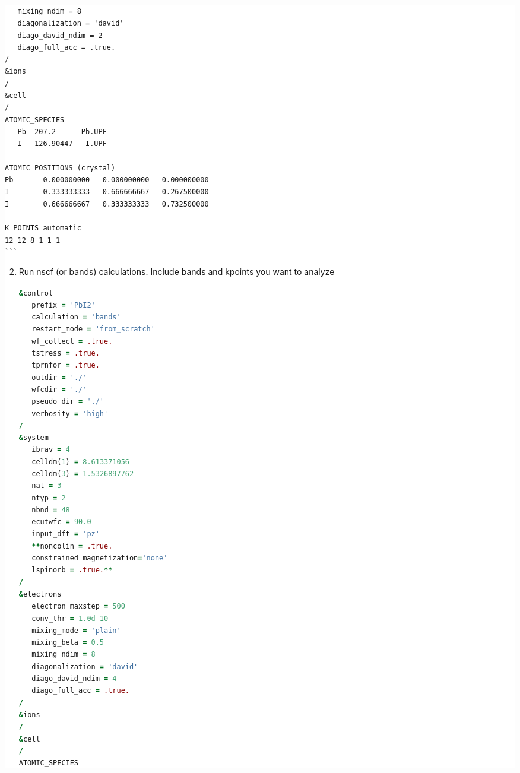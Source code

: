        mixing_ndim = 8
       diagonalization = 'david'
       diago_david_ndim = 2
       diago_full_acc = .true.
    /
    &ions
    /
    &cell
    /
    ATOMIC_SPECIES
       Pb  207.2      Pb.UPF
       I   126.90447   I.UPF
    
    ATOMIC_POSITIONS (crystal)
    Pb       0.000000000   0.000000000   0.000000000
    I        0.333333333   0.666666667   0.267500000
    I        0.666666667   0.333333333   0.732500000
    
    K_POINTS automatic
    12 12 8 1 1 1
    ```
    
2. Run nscf (or bands) calculations. Include bands and kpoints you want to analyze 
    
    ```fortran
    &control
       prefix = 'PbI2'
       calculation = 'bands'
       restart_mode = 'from_scratch'
       wf_collect = .true.
       tstress = .true.
       tprnfor = .true.
       outdir = './'
       wfcdir = './'
       pseudo_dir = './'
       verbosity = 'high'
    /
    &system
       ibrav = 4
       celldm(1) = 8.613371056
       celldm(3) = 1.5326897762
       nat = 3
       ntyp = 2
       nbnd = 48
       ecutwfc = 90.0
       input_dft = 'pz'
       **noncolin = .true.
       constrained_magnetization='none'
       lspinorb = .true.**
    /
    &electrons
       electron_maxstep = 500
       conv_thr = 1.0d-10
       mixing_mode = 'plain'
       mixing_beta = 0.5
       mixing_ndim = 8
       diagonalization = 'david'
       diago_david_ndim = 4
       diago_full_acc = .true.
    /
    &ions
    /
    &cell
    /
    ATOMIC_SPECIES